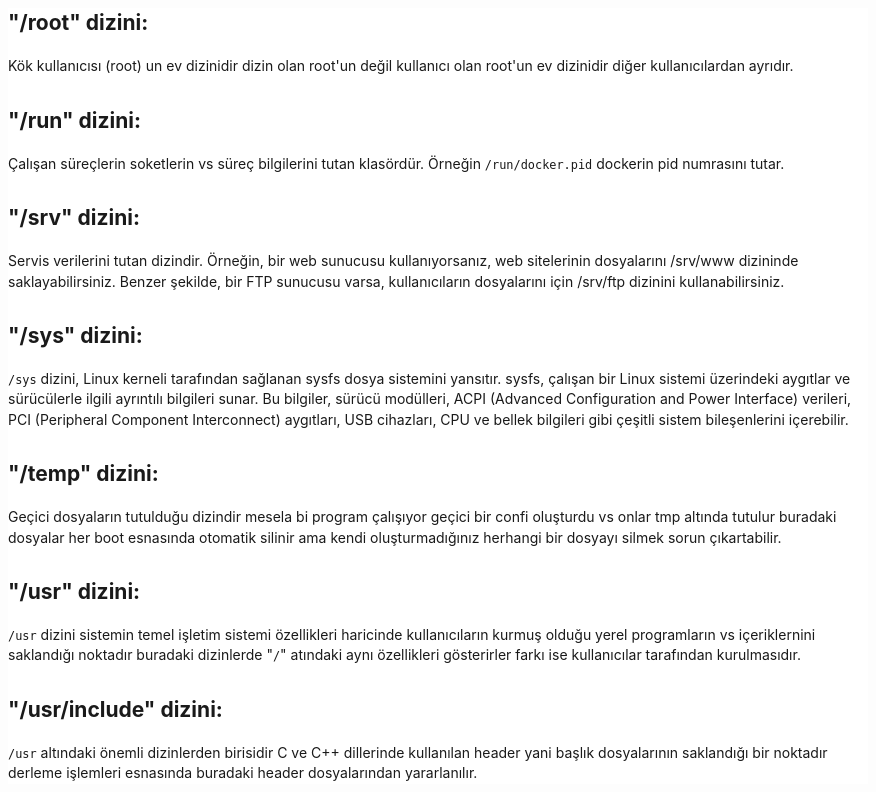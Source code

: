 ## "/root" dizini:
Kök kullanıcısı (root) un ev dizinidir dizin olan root'un değil kullanıcı olan root'un ev dizinidir diğer kullanıcılardan ayrıdır.
<br>

## "/run" dizini:
Çalışan süreçlerin soketlerin vs süreç bilgilerini tutan klasördür. Örneğin `/run/docker.pid` dockerin pid numrasını tutar.
<br>

## "/srv" dizini:
Servis verilerini tutan dizindir. Örneğin, bir web sunucusu kullanıyorsanız, web sitelerinin dosyalarını /srv/www dizininde 
saklayabilirsiniz. Benzer şekilde, bir FTP sunucusu varsa, kullanıcıların dosyalarını  için /srv/ftp dizinini kullanabilirsiniz.
<br>

## "/sys" dizini:
`/sys` dizini, Linux kerneli tarafından sağlanan sysfs dosya sistemini yansıtır. sysfs, çalışan bir Linux sistemi üzerindeki 
aygıtlar ve sürücülerle ilgili ayrıntılı bilgileri sunar. Bu bilgiler, sürücü modülleri, ACPI (Advanced Configuration and Power 
Interface) verileri, PCI (Peripheral Component Interconnect) aygıtları, USB cihazları, CPU ve bellek bilgileri gibi çeşitli sistem 
bileşenlerini içerebilir.
<br>

## "/temp" dizini:
Geçici dosyaların tutulduğu dizindir mesela bi program çalışıyor geçici bir confi oluşturdu vs onlar tmp altında tutulur buradaki 
dosyalar her boot esnasında otomatik silinir ama kendi oluşturmadığınız herhangi bir dosyayı silmek sorun çıkartabilir.
<br>

## "/usr" dizini:
`/usr` dizini sistemin temel işletim sistemi özellikleri haricinde kullanıcıların kurmuş olduğu yerel programların vs içeriklernini
saklandığı noktadır buradaki dizinlerde "`/`" atındaki aynı özellikleri gösterirler farkı ise kullanıcılar tarafından kurulmasıdır.
<br>

## "/usr/include" dizini:
`/usr` altındaki önemli dizinlerden birisidir C ve C++ dillerinde kullanılan header yani başlık dosyalarının saklandığı bir 
noktadır derleme işlemleri esnasında buradaki header dosyalarından yararlanılır.
<br>
